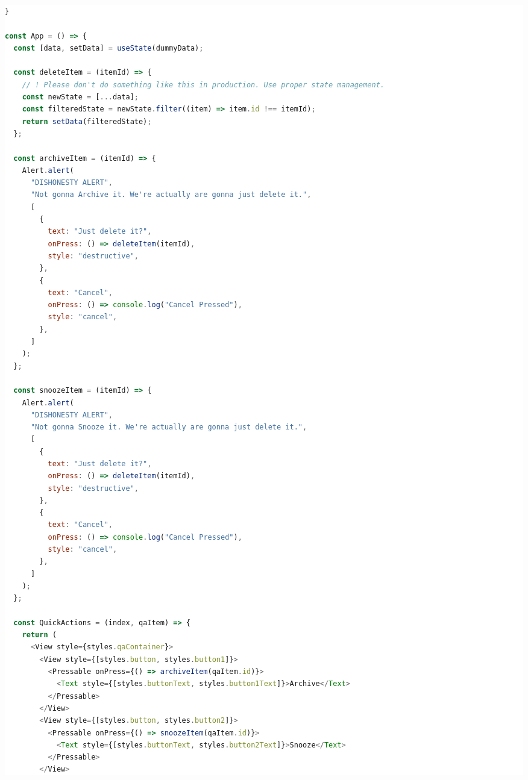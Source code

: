 ```js
}

const App = () => {
  const [data, setData] = useState(dummyData);

  const deleteItem = (itemId) => {
    // ! Please don't do something like this in production. Use proper state management.
    const newState = [...data];
    const filteredState = newState.filter((item) => item.id !== itemId);
    return setData(filteredState);
  };

  const archiveItem = (itemId) => {
    Alert.alert(
      "DISHONESTY ALERT",
      "Not gonna Archive it. We're actually are gonna just delete it.",
      [
        {
          text: "Just delete it?",
          onPress: () => deleteItem(itemId),
          style: "destructive",
        },
        {
          text: "Cancel",
          onPress: () => console.log("Cancel Pressed"),
          style: "cancel",
        },
      ]
    );
  };

  const snoozeItem = (itemId) => {
    Alert.alert(
      "DISHONESTY ALERT",
      "Not gonna Snooze it. We're actually are gonna just delete it.",
      [
        {
          text: "Just delete it?",
          onPress: () => deleteItem(itemId),
          style: "destructive",
        },
        {
          text: "Cancel",
          onPress: () => console.log("Cancel Pressed"),
          style: "cancel",
        },
      ]
    );
  };

  const QuickActions = (index, qaItem) => {
    return (
      <View style={styles.qaContainer}>
        <View style={[styles.button, styles.button1]}>
          <Pressable onPress={() => archiveItem(qaItem.id)}>
            <Text style={[styles.buttonText, styles.button1Text]}>Archive</Text>
          </Pressable>
        </View>
        <View style={[styles.button, styles.button2]}>
          <Pressable onPress={() => snoozeItem(qaItem.id)}>
            <Text style={[styles.buttonText, styles.button2Text]}>Snooze</Text>
          </Pressable>
        </View>
```